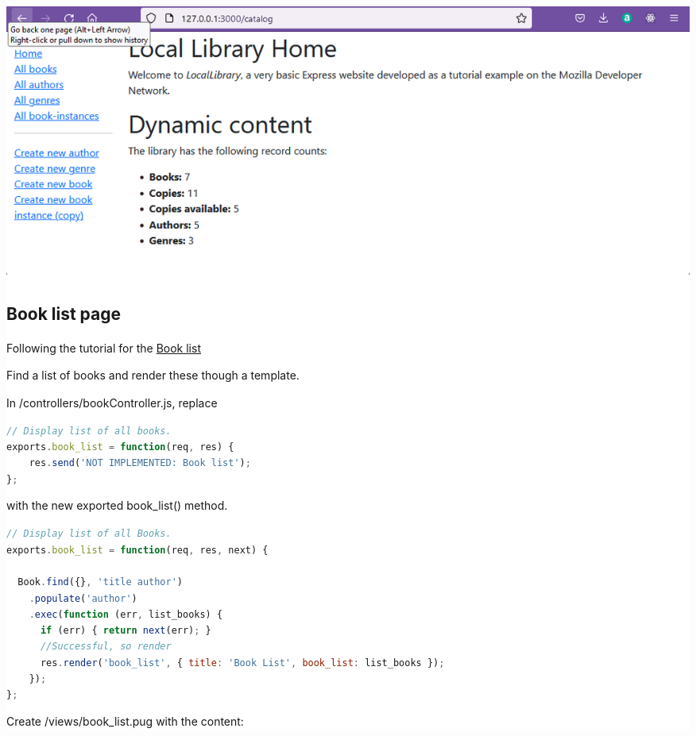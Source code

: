 ![/catalog](catalog.png)


## Book list page

Following the tutorial for the [Book list](https://developer.mozilla.org/en-US/docs/Learn/Server-side/Express_Nodejs/Displaying_data/Book_list_page)

Find a list of books and render these though a template.

In /controllers/bookController.js, replace

```javascript
// Display list of all books.
exports.book_list = function(req, res) {
    res.send('NOT IMPLEMENTED: Book list');
};

```

with the new exported book_list() method.

```javascript
// Display list of all Books.
exports.book_list = function(req, res, next) {

  Book.find({}, 'title author')
    .populate('author')
    .exec(function (err, list_books) {
      if (err) { return next(err); }
      //Successful, so render
      res.render('book_list', { title: 'Book List', book_list: list_books });
    }); 
};
```
Create /views/book_list.pug with the content:
